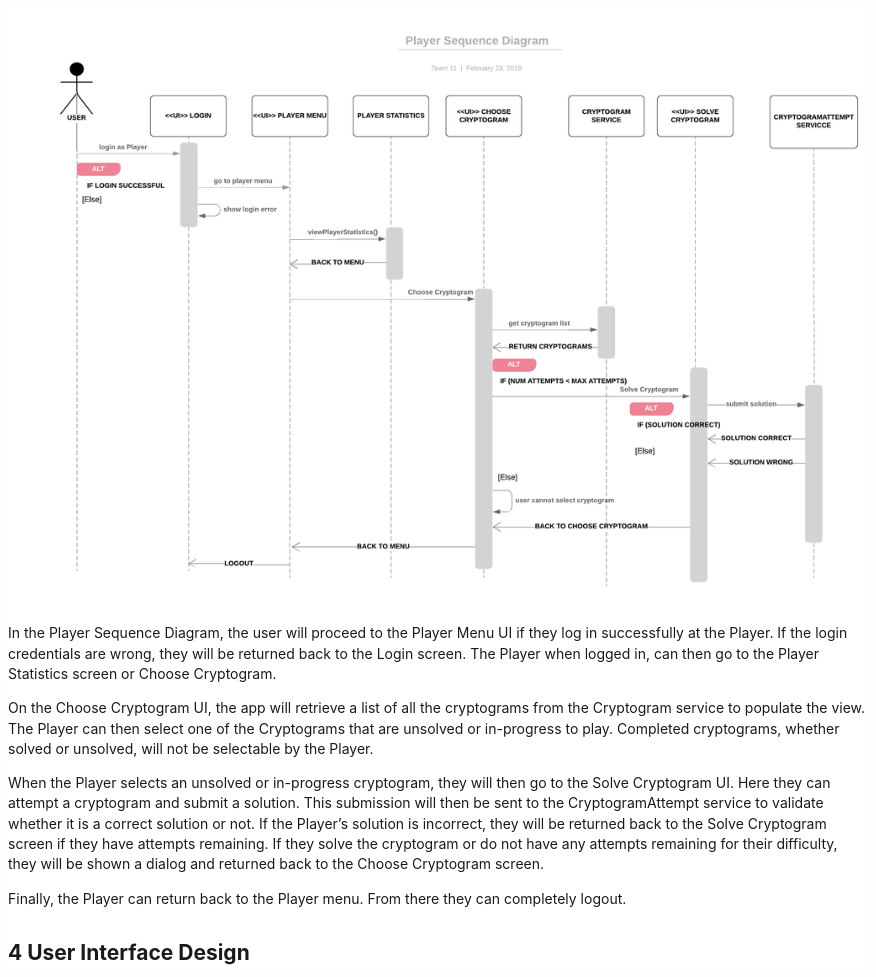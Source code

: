 <img src="img/PlayerSequenceDiagram.png" alt="PlayerSequenceDiagram" width="900">

In the Player Sequence Diagram, the user will proceed to the Player Menu UI if they log in successfully at the Player.  If the login credentials are wrong, they will be returned back to the Login screen.  The Player when logged in, can then go to the Player Statistics screen or Choose Cryptogram.  

On the Choose Cryptogram UI, the app will retrieve a list of all the cryptograms from the Cryptogram service to populate the view.  The Player can then select one of the Cryptograms that are unsolved or in-progress to play.  Completed cryptograms, whether solved or unsolved, will not be selectable by the Player.

When the Player selects an unsolved or in-progress cryptogram, they will then go to the Solve Cryptogram UI.  Here they can attempt a cryptogram and submit a solution.  This submission will then be sent to the CryptogramAttempt service to validate whether it is a correct solution or not.  If the Player’s solution is incorrect, they will be returned back to the Solve Cryptogram screen if they have attempts remaining.  If they solve the cryptogram or do not have any attempts remaining for their difficulty, they will be shown a dialog and returned back to the Choose Cryptogram screen.

Finally, the Player can return back to the Player menu.  From there they can completely logout.

## 4 User Interface Design
